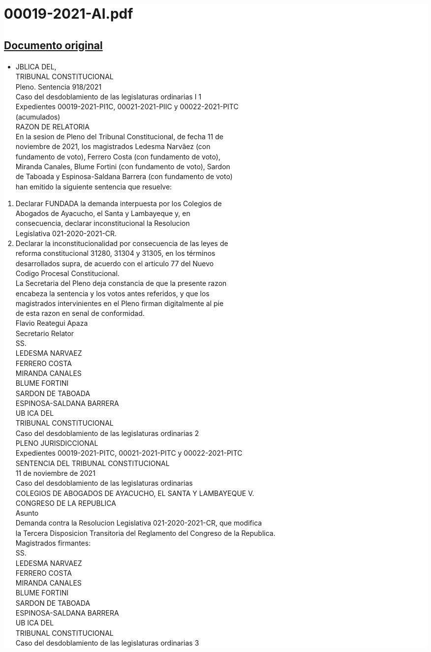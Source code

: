 
00019-2021-AI.pdf
=================
  
[Documento original](https://tc.gob.pe/jurisprudencia/2021/00019-2021-AI.pdf)  
---  
- JBLICA DEL,  
TRIBUNAL CONSTITUCIONAL  
Pleno. Sentencia 918/2021  
Caso del desdoblamiento de las legislaturas ordinarias I 1  
Expedientes 00019-2021-PI1C, 00021-2021-PIIC y 00022-2021-PITC  
(acumulados)  
RAZON DE RELATORIA  
En la sesion de Pleno del Tribunal Constitucional, de fecha 11 de  
noviembre de 2021, los magistrados Ledesma Narvâez (con  
fundamento de voto), Ferrero Costa (con fundamento de voto),  
Miranda Canales, Blume Fortini (con fundamento de voto), Sardon  
de Taboada y Espinosa-Saldana Barrera (con fundamento de voto)  
han emitido la siguiente sentencia que resuelve:  
1. Declarar FUNDADA la demanda interpuesta por los Colegios de  
Abogados de Ayacucho, el Santa y Lambayeque y, en  
consecuencia, declarar inconstitucional la Resolucion  
Legislativa 021-2020-2021-CR.  
2. Declarar la inconstitucionalidad por consecuencia de las leyes de  
reforma constitucional 31280, 31304 y 31305, en los términos  
desarrollados supra, de acuerdo con el articulo 77 del Nuevo  
Codigo Procesal Constitucional.  
La Secretaria del Pleno deja constancia de que la presente razon  
encabeza la sentencia y los votos antes referidos, y que los  
magistrados intervinientes en el Pleno firman digitalmente al pie  
de esta razon en senal de conformidad.  
Flavio Reategui Apaza  
Secretario Relator  
SS.  
LEDESMA NARVAEZ  
FERRERO COSTA  
MIRANDA CANALES  
BLUME FORTINI  
SARDON DE TABOADA  
ESPINOSA-SALDANA BARRERA  
UB ICA DEL  
TRIBUNAL CONSTITUCIONAL  
Caso del desdoblamiento de las legislaturas ordinarias 2  
PLENO JURISDICCIONAL  
Expedientes 00019-2021-PITC, 00021-2021-PITC y 00022-2021-PITC  
SENTENCIA DEL TRIBUNAL CONSTITUCIONAL  
11 de noviembre de 2021  
Caso del desdoblamiento de las legislaturas ordinarias  
COLEGIOS DE ABOGADOS DE AYACUCHO, EL SANTA Y LAMBAYEQUE V.  
CONGRESO DE LA REPUBLICA  
Asunto  
Demanda contra la Resolucion Legislativa 021-2020-2021-CR, que modifica  
la Tercera Disposicion Transitoria del Reglamento del Congreso de la Republica.  
Magistrados firmantes:  
SS.  
LEDESMA NARVAEZ  
FERRERO COSTA  
MIRANDA CANALES  
BLUME FORTINI  
SARDON DE TABOADA  
ESPINOSA-SALDANA BARRERA  
UB ICA DEL  
TRIBUNAL CONSTITUCIONAL  
Caso del desdoblamiento de las legislaturas ordinarias 3  